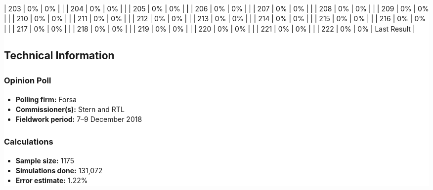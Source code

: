 | 203 | 0% | 0% |  |
| 204 | 0% | 0% |  |
| 205 | 0% | 0% |  |
| 206 | 0% | 0% |  |
| 207 | 0% | 0% |  |
| 208 | 0% | 0% |  |
| 209 | 0% | 0% |  |
| 210 | 0% | 0% |  |
| 211 | 0% | 0% |  |
| 212 | 0% | 0% |  |
| 213 | 0% | 0% |  |
| 214 | 0% | 0% |  |
| 215 | 0% | 0% |  |
| 216 | 0% | 0% |  |
| 217 | 0% | 0% |  |
| 218 | 0% | 0% |  |
| 219 | 0% | 0% |  |
| 220 | 0% | 0% |  |
| 221 | 0% | 0% |  |
| 222 | 0% | 0% | Last Result |


## Technical Information

### Opinion Poll

+ **Polling firm:** Forsa
+ **Commissioner(s):** Stern and RTL
+ **Fieldwork period:** 7–9 December 2018

### Calculations

+ **Sample size:** 1175
+ **Simulations done:** 131,072
+ **Error estimate:** 1.22%

